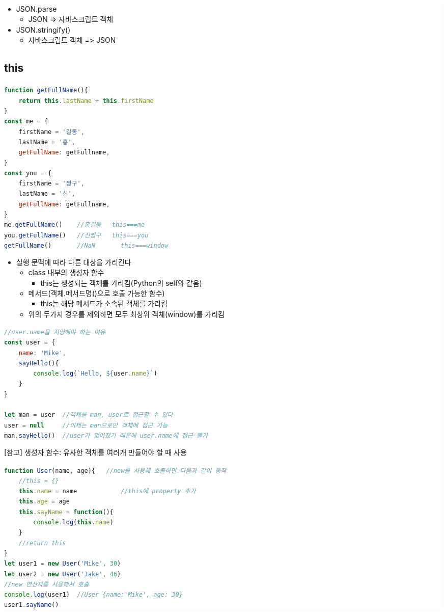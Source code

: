   - JSON.parse
    - JSON => 자바스크립트 객체
  - JSON.stringify()
    - 자바스크립트 객체 => JSON 



## this

```javascript
function getFullName(){
    return this.lastName + this.firstName
}
const me = {
    firstName = '길동',
    lastName = '홍',
    getFullName: getFullname,    
}
const you = {
    firstName = '짱구',
    lastName = '신',
    getFullName: getFullname,
}
me.getFullName()	//홍길동	this===me
you.getFullName()	//신짱구	this===you
getFullName()		//NaN		this===window
```

- 실행 문맥에 따라 다른 대상을 가리킨다
  - class 내부의 생성자 함수
    - this는 생성되는 객체를 가리킴(Python의 self와 같음)
  - 메서드(객체.메서드명()으로 호출 가능한 함수)
    - this는 해당 메서드가 소속된 객체를 가리킴
  - 위의 두가지 경우를 제외하면 모두 최상위 객체(window)를 가리킴

```javascript
//user.name을 지양해야 하는 이유 
const user = {
    name: 'Mike',
    sayHello(){
        console.log(`Hello, ${user.name}`)
    }
}

let man = user	//객체를 man, user로 접근할 수 있다
user = null		//이제는 man으로만 객체에 접근 가능
man.sayHello()	//user가 없어졌기 때문에 user.name에 접근 불가
```

[참고] 생성자 함수: 유사한 객체를 여러개 만들어야 할 때 사용 

```javascript
function User(name, age){ 	//new를 사용해 호출하면 다음과 같이 동작
    //this = {}
    this.name = name			//this에 property 추가
    this.age = age		
   	this.sayName = function(){
        console.log(this.name)
    }
    //return this
}
let user1 = new User('Mike', 30)
let user2 = new User('Jake', 46)
//new 연산자를 사용해서 호출
console.log(user1)	//User {name:'Mike', age: 30}
user1.sayName()		
```
